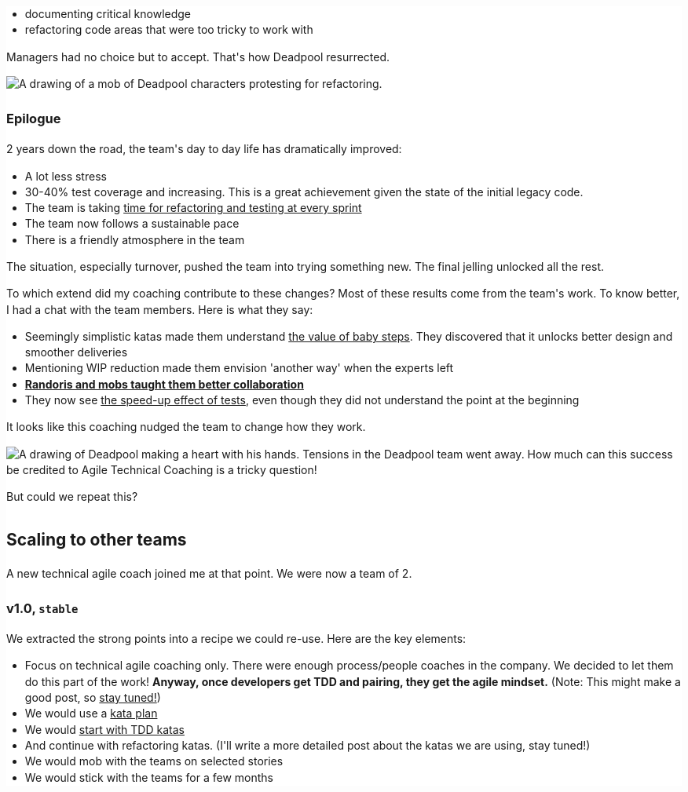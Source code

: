 *   documenting critical knowledge
*   refactoring code areas that were too tricky to work with

Managers had no choice but to accept. That's how Deadpool resurrected.

![A drawing of a mob of Deadpool characters protesting for refactoring.]({{site.url}}/imgs/2020-01-31-the-story-about-how-we-do-agile-technical-coaching/deadpool-mob.jpg)

### Epilogue

2 years down the road, the team's day to day life has dramatically improved:

*   A lot less stress
*   30-40% test coverage and increasing. This is a great achievement given the state of the initial legacy code.
*   The team is taking [time for refactoring and testing at every sprint]({{site.url}}/become-a-business-partner-and-stop-begging-for-refactoring/)
*   The team now follows a sustainable pace
*   There is a friendly atmosphere in the team

The situation, especially turnover, pushed the team into trying something new. The final jelling unlocked all the rest.

To which extend did my coaching contribute to these changes? Most of these results come from the team's work. To know better, I had a chat with the team members. Here is what they say:

*   Seemingly simplistic katas made them understand [the value of baby steps]({{site.url}}/incremental-software-development-strategies-for-large-scale-refactoring-number-2-baby-steps/). They discovered that it unlocks better design and smoother deliveries
*   Mentioning WIP reduction made them envision 'another way' when the experts left
*   **[Randoris and mobs taught them better collaboration]({{site.url}}/how-to-get-the-max-out-of-your-team-coding-dojo/)**
*   They now see [the speed-up effect of tests]({{site.url}}/a-serious-game-for-learning-built-in-quality-at-the-source/), even though they did not understand the point at the beginning

It looks like this coaching nudged the team to change how they work.

![A drawing of Deadpool making a heart with his hands. Tensions in the Deadpool team went away. How much can this success be credited to Agile Technical Coaching is a tricky question!]({{site.url}}/imgs/2020-01-31-the-story-about-how-we-do-agile-technical-coaching/deadpool-heart.jpg)

But could we repeat this?

## Scaling to other teams

A new technical agile coach joined me at that point. We were now a team of 2.

### v1.0, `stable`

We extracted the strong points into a recipe we could re-use. Here are the key elements:

*   Focus on technical agile coaching only. There were enough process/people coaches in the company. We decided to let them do this part of the work! **Anyway, once developers get TDD and pairing, they get the agile mindset.** (Note: This might make a good post, so [stay tuned!](http://eepurl.com/dxKE95))
*   We would use a [kata plan]({{site.url}}/a-coding-dojo-exercises-plan-towards-refactoring-legacy-code/)
*   We would [start with TDD katas]({{site.url}}/how-to-start-a-team-coding-dojo-randori-today/)
*   And continue with refactoring katas. (I'll write a more detailed post about the katas we are using, stay tuned!)
*   We would mob with the teams on selected stories
*   We would stick with the teams for a few months
